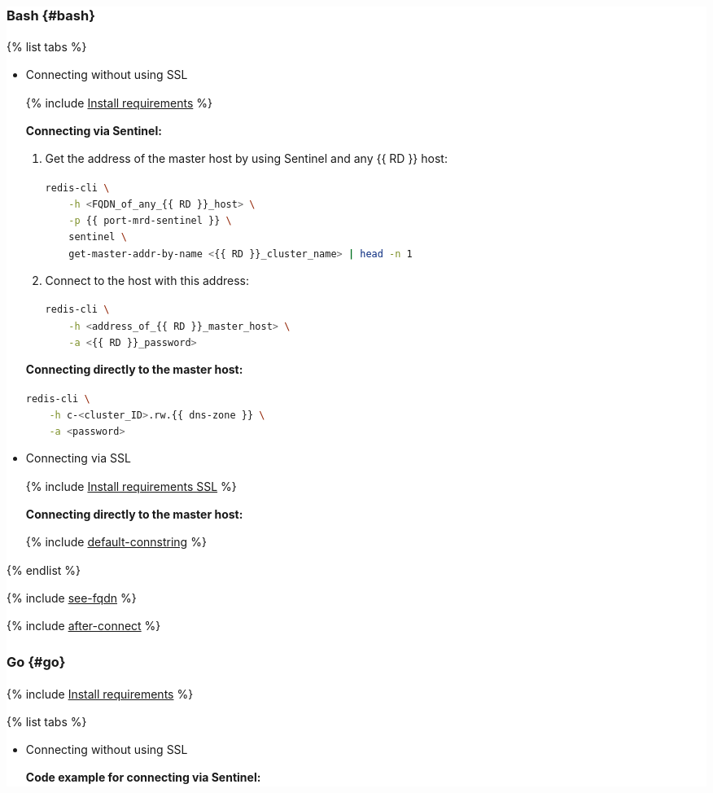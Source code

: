 ### Bash {#bash}

{% list tabs %}

* Connecting without using SSL

   {% include [Install requirements](./connect/bash/install-requirements.md) %}

   **Connecting via Sentinel:**

   1. Get the address of the master host by using Sentinel and any {{ RD }} host:

      ```bash
      redis-cli \
          -h <FQDN_of_any_{{ RD }}_host> \
          -p {{ port-mrd-sentinel }} \
          sentinel \
          get-master-addr-by-name <{{ RD }}_cluster_name> | head -n 1
      ```

   1. Connect to the host with this address:

      ```bash
      redis-cli \
          -h <address_of_{{ RD }}_master_host> \
          -a <{{ RD }}_password>
      ```

   **Connecting directly to the master host:**

   ```bash
   redis-cli \
       -h c-<cluster_ID>.rw.{{ dns-zone }} \
       -a <password>
   ```

* Connecting via SSL

   {% include [Install requirements SSL](./connect/bash/install-requirements-ssl.md) %}

   **Connecting directly to the master host:**

   {% include [default-connstring](default-connstring.md) %}

{% endlist %}

{% include [see-fqdn](../../../_includes/mdb/mrd/fqdn-host.md) %}

{% include [after-connect](./connect/bash/after-connect.md) %}

### Go {#go}

{% include [Install requirements](./connect/go/install-requirements.md) %}

{% list tabs %}

* Connecting without using SSL

   **Code example for connecting via Sentinel:**
